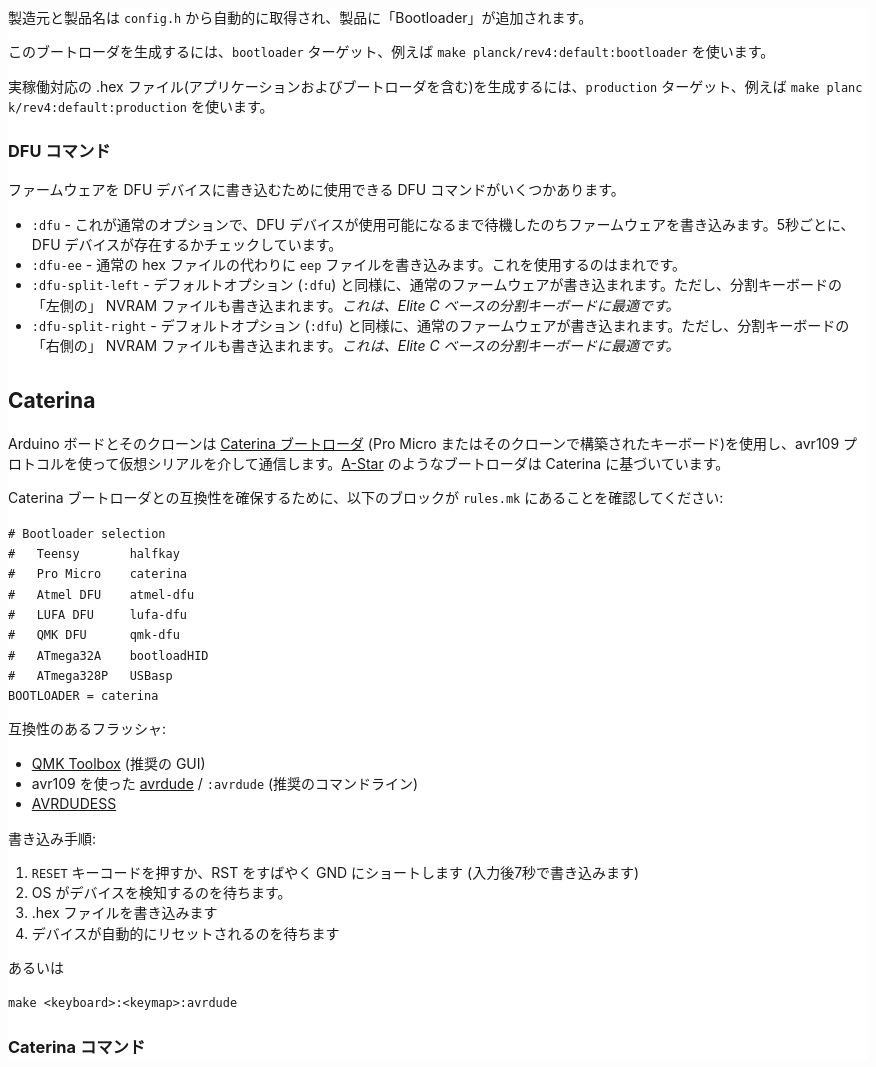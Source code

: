 製造元と製品名は `config.h` から自動的に取得され、製品に「Bootloader」が追加されます。

このブートローダを生成するには、`bootloader` ターゲット、例えば `make planck/rev4:default:bootloader` を使います。

実稼働対応の .hex ファイル(アプリケーションおよびブートローダを含む)を生成するには、`production` ターゲット、例えば `make planck/rev4:default:production` を使います。

### DFU コマンド

ファームウェアを DFU デバイスに書き込むために使用できる DFU コマンドがいくつかあります。

* `:dfu` - これが通常のオプションで、DFU デバイスが使用可能になるまで待機したのちファームウェアを書き込みます。5秒ごとに、DFU デバイスが存在するかチェックしています。
* `:dfu-ee` - 通常の hex ファイルの代わりに `eep` ファイルを書き込みます。これを使用するのはまれです。
* `:dfu-split-left` - デフォルトオプション (`:dfu`) と同様に、通常のファームウェアが書き込まれます。ただし、分割キーボードの「左側の」 NVRAM ファイルも書き込まれます。_これは、Elite C ベースの分割キーボードに最適です。_
* `:dfu-split-right` - デフォルトオプション (`:dfu`) と同様に、通常のファームウェアが書き込まれます。ただし、分割キーボードの「右側の」 NVRAM ファイルも書き込まれます。_これは、Elite C ベースの分割キーボードに最適です。_

## Caterina

Arduino ボードとそのクローンは [Caterina ブートローダ](https://github.com/arduino/ArduinoCore-avr/tree/master/bootloaders/caterina) (Pro Micro またはそのクローンで構築されたキーボード)を使用し、avr109 プロトコルを使って仮想シリアルを介して通信します。[A-Star](https://www.pololu.com/docs/0J61/9) のようなブートローダは Caterina に基づいています。

Caterina ブートローダとの互換性を確保するために、以下のブロックが `rules.mk` にあることを確認してください:

```make
# Bootloader selection
#   Teensy       halfkay
#   Pro Micro    caterina
#   Atmel DFU    atmel-dfu
#   LUFA DFU     lufa-dfu
#   QMK DFU      qmk-dfu
#   ATmega32A    bootloadHID
#   ATmega328P   USBasp
BOOTLOADER = caterina
```

互換性のあるフラッシャ:

* [QMK Toolbox](https://github.com/qmk/qmk_toolbox/releases) (推奨の GUI)
* avr109 を使った [avrdude](https://www.nongnu.org/avrdude/) / `:avrdude` (推奨のコマンドライン)
* [AVRDUDESS](https://github.com/zkemble/AVRDUDESS)

書き込み手順:

1. `RESET` キーコードを押すか、RST をすばやく GND にショートします (入力後7秒で書き込みます)
2. OS がデバイスを検知するのを待ちます。
3. .hex ファイルを書き込みます
4. デバイスが自動的にリセットされるのを待ちます

あるいは

    make <keyboard>:<keymap>:avrdude


### Caterina コマンド
